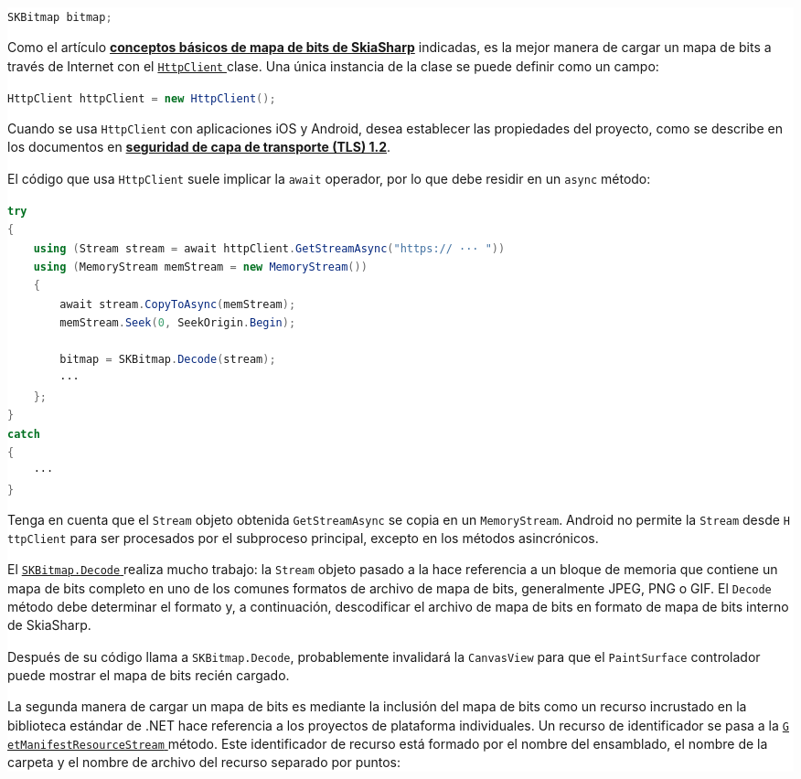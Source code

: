 ```csharp
SKBitmap bitmap;
```

Como el artículo **[conceptos básicos de mapa de bits de SkiaSharp](../basics/bitmaps.md)** indicadas, es la mejor manera de cargar un mapa de bits a través de Internet con el [ `HttpClient` ](xref:System.Net.Http.HttpClient) clase. Una única instancia de la clase se puede definir como un campo:

```csharp
HttpClient httpClient = new HttpClient();
```

Cuando se usa `HttpClient` con aplicaciones iOS y Android, desea establecer las propiedades del proyecto, como se describe en los documentos en  **[seguridad de capa de transporte (TLS) 1.2](~/cross-platform/app-fundamentals/transport-layer-security.md)**.

El código que usa `HttpClient` suele implicar la `await` operador, por lo que debe residir en un `async` método:

```csharp
try
{
    using (Stream stream = await httpClient.GetStreamAsync("https:// ··· "))
    using (MemoryStream memStream = new MemoryStream())
    {
        await stream.CopyToAsync(memStream);
        memStream.Seek(0, SeekOrigin.Begin);

        bitmap = SKBitmap.Decode(stream);
        ···
    };
}
catch
{
    ···
}
```

Tenga en cuenta que el `Stream` objeto obtenida `GetStreamAsync` se copia en un `MemoryStream`. Android no permite la `Stream` desde `HttpClient` para ser procesados por el subproceso principal, excepto en los métodos asincrónicos. 

El [ `SKBitmap.Decode` ](xref:SkiaSharp.SKBitmap.Decode(System.IO.Stream)) realiza mucho trabajo: la `Stream` objeto pasado a la hace referencia a un bloque de memoria que contiene un mapa de bits completo en uno de los comunes formatos de archivo de mapa de bits, generalmente JPEG, PNG o GIF. El `Decode` método debe determinar el formato y, a continuación, descodificar el archivo de mapa de bits en formato de mapa de bits interno de SkiaSharp.

Después de su código llama a `SKBitmap.Decode`, probablemente invalidará la `CanvasView` para que el `PaintSurface` controlador puede mostrar el mapa de bits recién cargado.

La segunda manera de cargar un mapa de bits es mediante la inclusión del mapa de bits como un recurso incrustado en la biblioteca estándar de .NET hace referencia a los proyectos de plataforma individuales. Un recurso de identificador se pasa a la [ `GetManifestResourceStream` ](xref:System.Reflection.Assembly.GetManifestResourceStream(System.String)) método. Este identificador de recurso está formado por el nombre del ensamblado, el nombre de la carpeta y el nombre de archivo del recurso separado por puntos:
